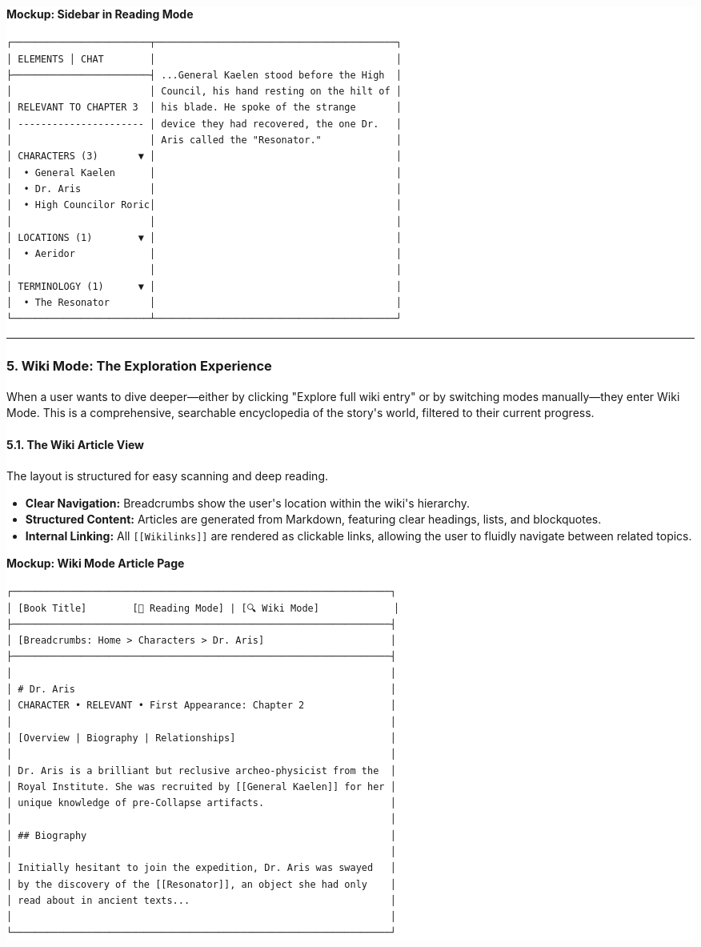 **Mockup: Sidebar in Reading Mode**
```
┌────────────────────────┬──────────────────────────────────────────┐
│ ELEMENTS │ CHAT        │                                          │
├────────────────────────┤ ...General Kaelen stood before the High  │
│                        │ Council, his hand resting on the hilt of │
│ RELEVANT TO CHAPTER 3  │ his blade. He spoke of the strange       │
│ ---------------------- │ device they had recovered, the one Dr.   │
│                        │ Aris called the "Resonator."             │
│ CHARACTERS (3)       ▼ │                                          │
│  • General Kaelen      │                                          │
│  • Dr. Aris            │                                          │
│  • High Councilor Roric│                                          │
│                        │                                          │
│ LOCATIONS (1)        ▼ │                                          │
│  • Aeridor             │                                          │
│                        │                                          │
│ TERMINOLOGY (1)      ▼ │                                          │
│  • The Resonator       │                                          │
└────────────────────────┴──────────────────────────────────────────┘
```

---

### 5. Wiki Mode: The Exploration Experience

When a user wants to dive deeper—either by clicking "Explore full wiki entry" or by switching modes manually—they enter Wiki Mode. This is a comprehensive, searchable encyclopedia of the story's world, filtered to their current progress.

#### 5.1. The Wiki Article View

The layout is structured for easy scanning and deep reading.

*   **Clear Navigation:** Breadcrumbs show the user's location within the wiki's hierarchy.
*   **Structured Content:** Articles are generated from Markdown, featuring clear headings, lists, and blockquotes.
*   **Internal Linking:** All `[[Wikilinks]]` are rendered as clickable links, allowing the user to fluidly navigate between related topics.

**Mockup: Wiki Mode Article Page**
```
┌──────────────────────────────────────────────────────────────────┐
│ [Book Title]        [📖 Reading Mode] | [🔍 Wiki Mode]             │
├──────────────────────────────────────────────────────────────────┤
│ [Breadcrumbs: Home > Characters > Dr. Aris]                      │
├──────────────────────────────────────────────────────────────────┤
│                                                                  │
│ # Dr. Aris                                                       │
│ CHARACTER • RELEVANT • First Appearance: Chapter 2               │
│                                                                  │
│ [Overview | Biography | Relationships]                           │
│                                                                  │
│ Dr. Aris is a brilliant but reclusive archeo-physicist from the  │
│ Royal Institute. She was recruited by [[General Kaelen]] for her │
│ unique knowledge of pre-Collapse artifacts.                      │
│                                                                  │
│ ## Biography                                                     │
│                                                                  │
│ Initially hesitant to join the expedition, Dr. Aris was swayed   │
│ by the discovery of the [[Resonator]], an object she had only    │
│ read about in ancient texts...                                   │
│                                                                  │
└──────────────────────────────────────────────────────────────────┘
```
